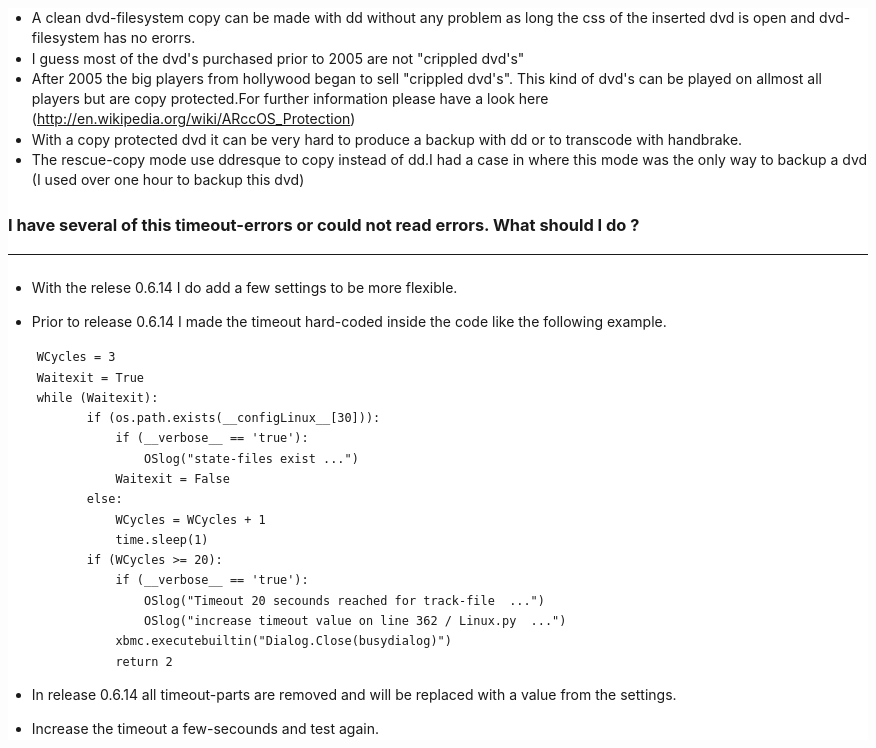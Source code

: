 
###  ###
  * A clean dvd-filesystem copy can be made with dd without any problem as long the css of the inserted dvd is open and dvd-filesystem has no erorrs.
  * I guess most of the dvd's purchased prior to 2005 are not "crippled dvd's"
  * After 2005 the big players from hollywood began to sell "crippled dvd's". This kind of dvd's can be played on allmost all players but are copy protected.For further information please have a look here (http://en.wikipedia.org/wiki/ARccOS_Protection)
  * With a copy protected dvd it can be very hard to produce a backup with dd or to transcode with handbrake.
  * The rescue-copy mode use ddresque to copy instead of dd.I had a case in where this mode  was the only way to backup a dvd (I used over one hour to backup this dvd)

###  ###
###  ###
### I have several of this timeout-errors or could not read errors. What should I do ? ###

---

###  ###
  * With the relese 0.6.14 I do add a few settings to be more flexible.

  * Prior to release 0.6.14 I made the timeout hard-coded inside the code like the following example.
```
    WCycles = 3
    Waitexit = True
    while (Waitexit):
           if (os.path.exists(__configLinux__[30])):
               if (__verbose__ == 'true'):
                   OSlog("state-files exist ...")
               Waitexit = False
           else:
               WCycles = WCycles + 1
               time.sleep(1)
           if (WCycles >= 20):
               if (__verbose__ == 'true'):
                   OSlog("Timeout 20 secounds reached for track-file  ...")
                   OSlog("increase timeout value on line 362 / Linux.py  ...")
               xbmc.executebuiltin("Dialog.Close(busydialog)")
               return 2

```
  * In release 0.6.14 all timeout-parts are removed and will be replaced with a value from the settings.

  * Increase the timeout a few-secounds and test again.

###  ###
###  ###
